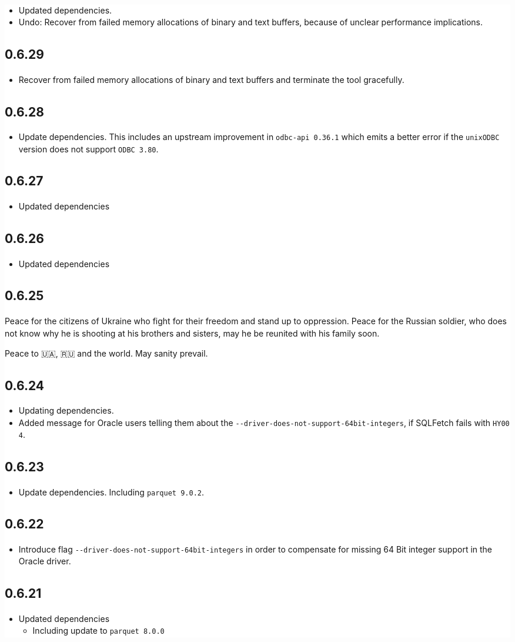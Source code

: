 - Updated dependencies.
- Undo: Recover from failed memory allocations of binary and text buffers, because of unclear performance implications.

## 0.6.29

- Recover from failed memory allocations of binary and text buffers and terminate the tool gracefully.

## 0.6.28

- Update dependencies. This includes an upstream improvement in `odbc-api 0.36.1` which emits a better error if the `unixODBC` version does not support `ODBC 3.80`.

## 0.6.27

- Updated dependencies

## 0.6.26

- Updated dependencies

## 0.6.25

Peace for the citizens of Ukraine who fight for their freedom and stand up to oppression. Peace for the Russian soldier, who does not know why he is shooting at his brothers and sisters, may he be reunited with his family soon.

Peace to 🇺🇦, 🇷🇺 and the world. May sanity prevail.

## 0.6.24

- Updating dependencies.
- Added message for Oracle users telling them about the `--driver-does-not-support-64bit-integers`, if SQLFetch fails with `HY004`.

## 0.6.23

- Update dependencies. Including `parquet 9.0.2`.

## 0.6.22

- Introduce flag `--driver-does-not-support-64bit-integers` in order to compensate for missing 64 Bit integer support in the Oracle driver.

## 0.6.21

- Updated dependencies
  - Including update to `parquet 8.0.0`
